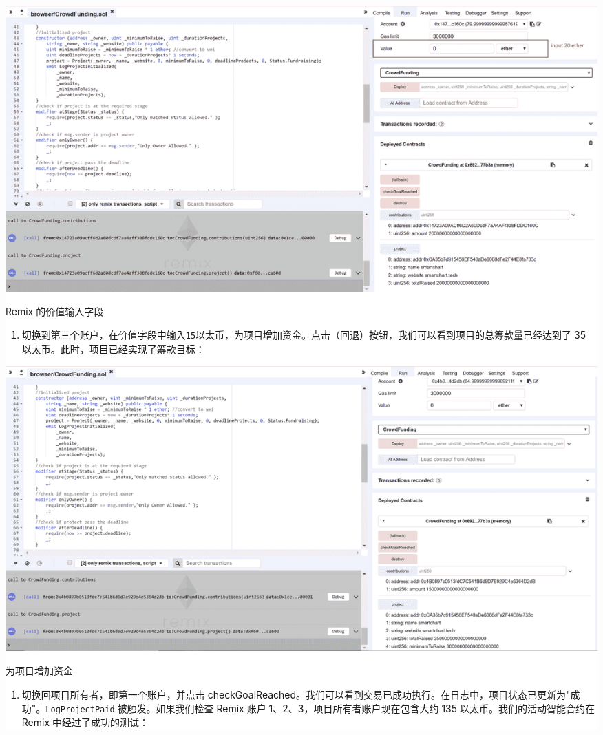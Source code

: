 ![](img/3614c015-62b9-4099-946b-fba6759773ab.png)

Remix 的价值输入字段

1.  切换到第三个账户，在价值字段中输入`15`以太币，为项目增加资金。点击（回退）按钮，我们可以看到项目的总筹款量已经达到了 35 以太币。此时，项目已经实现了筹款目标：

![](img/2f05c6fd-a8ec-432a-a509-5233fd19db17.png)

为项目增加资金

1.  切换回项目所有者，即第一个账户，并点击 checkGoalReached。我们可以看到交易已成功执行。在日志中，项目状态已更新为"成功"。`LogProjectPaid` 被触发。如果我们检查 Remix 账户 1、2、3，项目所有者账户现在包含大约 135 以太币。我们的活动智能合约在 Remix 中经过了成功的测试：
